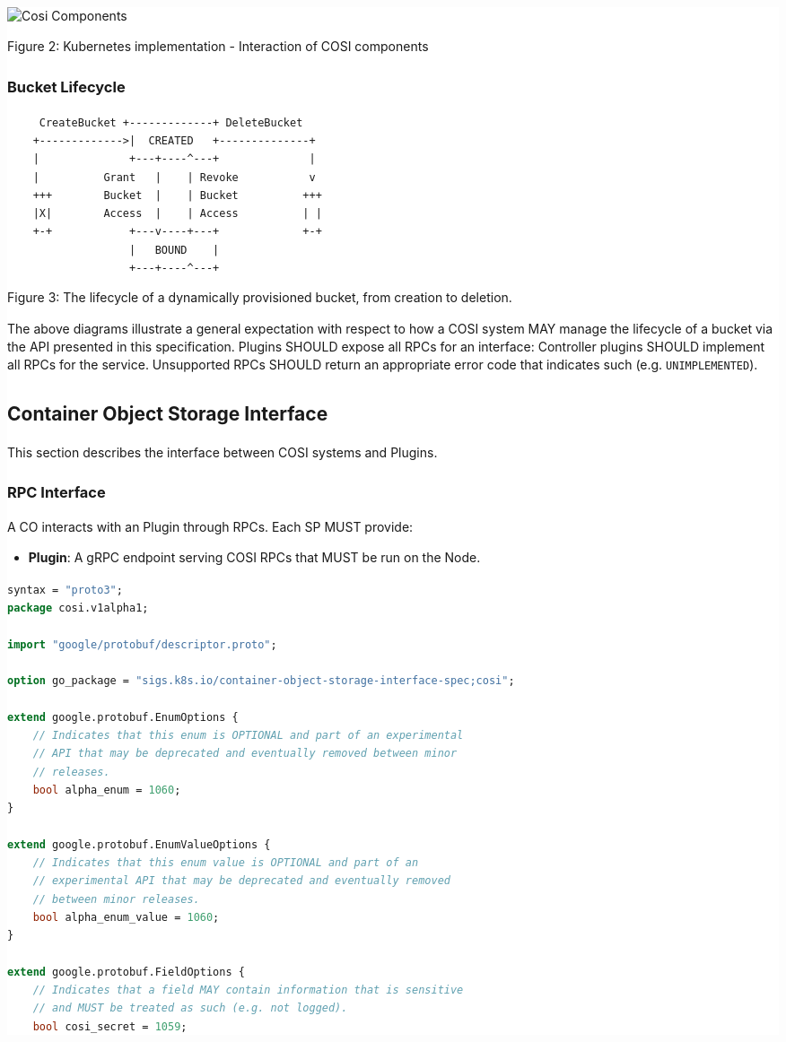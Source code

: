 
![Cosi Components](cosicomponents.png)

Figure 2: Kubernetes implementation - Interaction of COSI components 

### Bucket Lifecycle

```
     CreateBucket +-------------+ DeleteBucket 
    +------------->|  CREATED   +--------------+ 
    |              +---+----^---+              |    
    |          Grant   |    | Revoke           v    
    +++        Bucket  |    | Bucket          +++  
    |X|        Access  |    | Access          | |  
    +-+            +---v----+---+             +-+  
                   |   BOUND    |                  
                   +---+----^---+                  

```
Figure 3: The lifecycle of a dynamically provisioned bucket, from
creation to deletion.

The above diagrams illustrate a general expectation with respect to how a COSI system MAY manage the lifecycle of a bucket via the API presented in this specification. 
Plugins SHOULD expose all RPCs for an interface: Controller plugins SHOULD implement all RPCs for the  service.
Unsupported RPCs SHOULD return an appropriate error code that indicates such (e.g. `UNIMPLEMENTED`).

## Container Object Storage Interface

This section describes the interface between COSI systems and Plugins.

### RPC Interface

A CO interacts with an Plugin through RPCs.
Each SP MUST provide:

* **Plugin**: A gRPC endpoint serving COSI RPCs that MUST be run on the Node.

```protobuf
syntax = "proto3";
package cosi.v1alpha1;

import "google/protobuf/descriptor.proto";

option go_package = "sigs.k8s.io/container-object-storage-interface-spec;cosi";

extend google.protobuf.EnumOptions {
    // Indicates that this enum is OPTIONAL and part of an experimental
    // API that may be deprecated and eventually removed between minor
    // releases.
    bool alpha_enum = 1060;
}

extend google.protobuf.EnumValueOptions {
    // Indicates that this enum value is OPTIONAL and part of an
    // experimental API that may be deprecated and eventually removed
    // between minor releases.
    bool alpha_enum_value = 1060;
}

extend google.protobuf.FieldOptions {
    // Indicates that a field MAY contain information that is sensitive
    // and MUST be treated as such (e.g. not logged).
    bool cosi_secret = 1059;
```